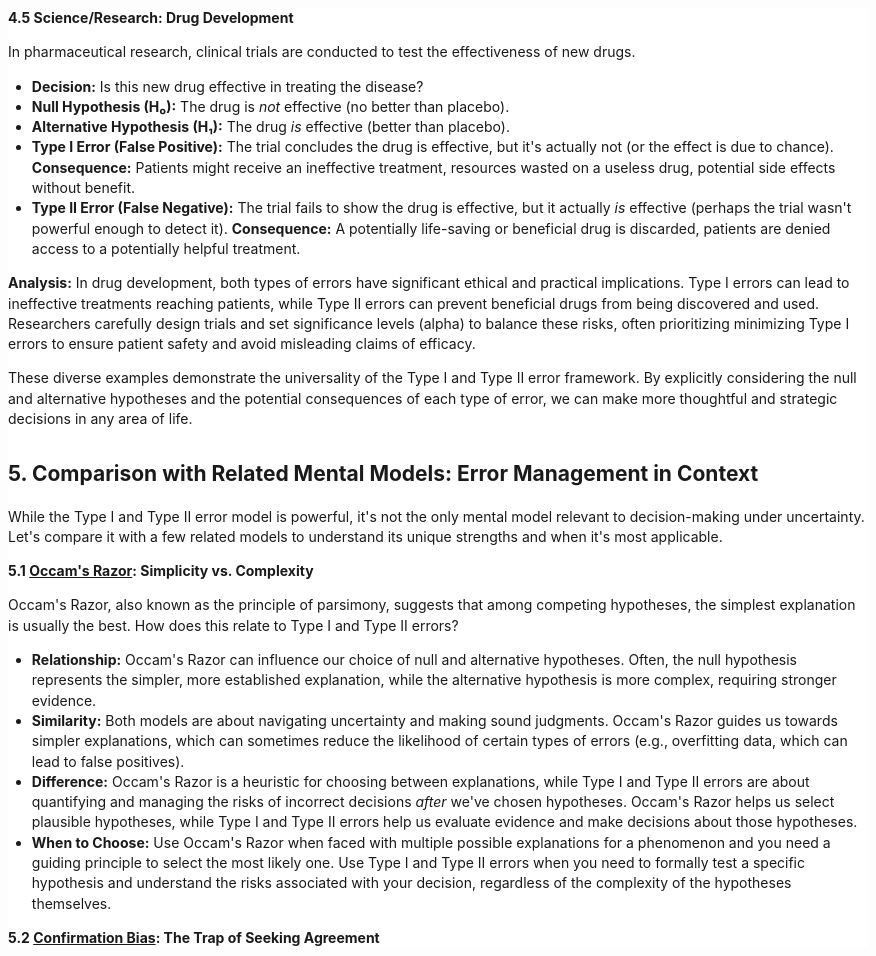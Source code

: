 **4.5 Science/Research:  Drug Development**

In pharmaceutical research, clinical trials are conducted to test the effectiveness of new drugs.

*   **Decision:** Is this new drug effective in treating the disease?
*   **Null Hypothesis (H₀):** The drug is *not* effective (no better than placebo).
*   **Alternative Hypothesis (H₁):** The drug *is* effective (better than placebo).
*   **Type I Error (False Positive):** The trial concludes the drug is effective, but it's actually not (or the effect is due to chance). **Consequence:**  Patients might receive an ineffective treatment, resources wasted on a useless drug, potential side effects without benefit.
*   **Type II Error (False Negative):** The trial fails to show the drug is effective, but it actually *is* effective (perhaps the trial wasn't powerful enough to detect it). **Consequence:**  A potentially life-saving or beneficial drug is discarded, patients are denied access to a potentially helpful treatment.

**Analysis:** In drug development, both types of errors have significant ethical and practical implications.  Type I errors can lead to ineffective treatments reaching patients, while Type II errors can prevent beneficial drugs from being discovered and used.  Researchers carefully design trials and set significance levels (alpha) to balance these risks, often prioritizing minimizing Type I errors to ensure patient safety and avoid misleading claims of efficacy.

These diverse examples demonstrate the universality of the Type I and Type II error framework.  By explicitly considering the null and alternative hypotheses and the potential consequences of each type of error, we can make more thoughtful and strategic decisions in any area of life.

## 5. Comparison with Related Mental Models: Error Management in Context

While the Type I and Type II error model is powerful, it's not the only mental model relevant to decision-making under uncertainty.  Let's compare it with a few related models to understand its unique strengths and when it's most applicable.

**5.1 [Occam's Razor](/thinking-matters/classic-mental-models/occams-razor): Simplicity vs. Complexity**

Occam's Razor, also known as the principle of parsimony, suggests that among competing hypotheses, the simplest explanation is usually the best.  How does this relate to Type I and Type II errors?

*   **Relationship:** Occam's Razor can influence our choice of null and alternative hypotheses. Often, the null hypothesis represents the simpler, more established explanation, while the alternative hypothesis is more complex, requiring stronger evidence.
*   **Similarity:** Both models are about navigating uncertainty and making sound judgments. Occam's Razor guides us towards simpler explanations, which can sometimes reduce the likelihood of certain types of errors (e.g., overfitting data, which can lead to false positives).
*   **Difference:** Occam's Razor is a heuristic for choosing between explanations, while Type I and Type II errors are about quantifying and managing the risks of incorrect decisions *after* we've chosen hypotheses. Occam's Razor helps us select plausible hypotheses, while Type I and Type II errors help us evaluate evidence and make decisions about those hypotheses.
*   **When to Choose:** Use Occam's Razor when faced with multiple possible explanations for a phenomenon and you need a guiding principle to select the most likely one. Use Type I and Type II errors when you need to formally test a specific hypothesis and understand the risks associated with your decision, regardless of the complexity of the hypotheses themselves.

**5.2 [Confirmation Bias](/thinking-matters/classic-mental-models/confirmation-bias): The Trap of Seeking Agreement**
